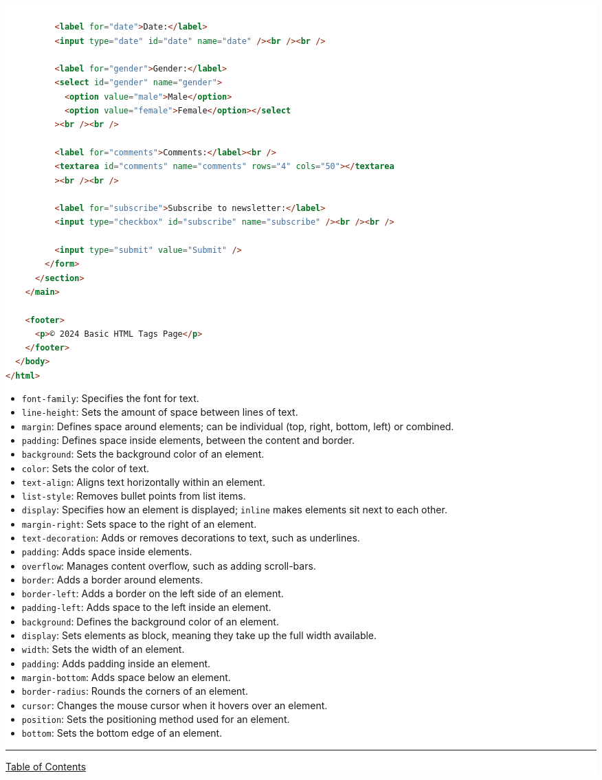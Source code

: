 ```html

          <label for="date">Date:</label>
          <input type="date" id="date" name="date" /><br /><br />

          <label for="gender">Gender:</label>
          <select id="gender" name="gender">
            <option value="male">Male</option>
            <option value="female">Female</option></select
          ><br /><br />

          <label for="comments">Comments:</label><br />
          <textarea id="comments" name="comments" rows="4" cols="50"></textarea
          ><br /><br />

          <label for="subscribe">Subscribe to newsletter:</label>
          <input type="checkbox" id="subscribe" name="subscribe" /><br /><br />

          <input type="submit" value="Submit" />
        </form>
      </section>
    </main>

    <footer>
      <p>© 2024 Basic HTML Tags Page</p>
    </footer>
  </body>
</html>
```

- `font-family`: Specifies the font for text.
- `line-height`: Sets the amount of space between lines of text.
- `margin`: Defines space around elements; can be individual (top, right, bottom, left) or combined.
- `padding`: Defines space inside elements, between the content and border.
- `background`: Sets the background color of an element.
- `color`: Sets the color of text.
- `text-align`: Aligns text horizontally within an element.
- `list-style`: Removes bullet points from list items.
- `display`: Specifies how an element is displayed; `inline` makes elements sit next to each other.
- `margin-right`: Sets space to the right of an element.
- `text-decoration`: Adds or removes decorations to text, such as underlines.
- `padding`: Adds space inside elements.
- `overflow`: Manages content overflow, such as adding scroll-bars.
- `border`: Adds a border around elements.
- `border-left`: Adds a border on the left side of an element.
- `padding-left`: Adds space to the left inside an element.
- `background`: Defines the background color of an element.
- `display`: Sets elements as block, meaning they take up the full width available.
- `width`: Sets the width of an element.
- `padding`: Adds padding inside an element.
- `margin-bottom`: Adds space below an element.
- `border-radius`: Rounds the corners of an element.
- `cursor`: Changes the mouse cursor when it hovers over an element.
- `position`: Sets the positioning method used for an element.
- `bottom`: Sets the bottom edge of an element.

---

[Table of Contents](00-Cover.md#table-of-contents)
